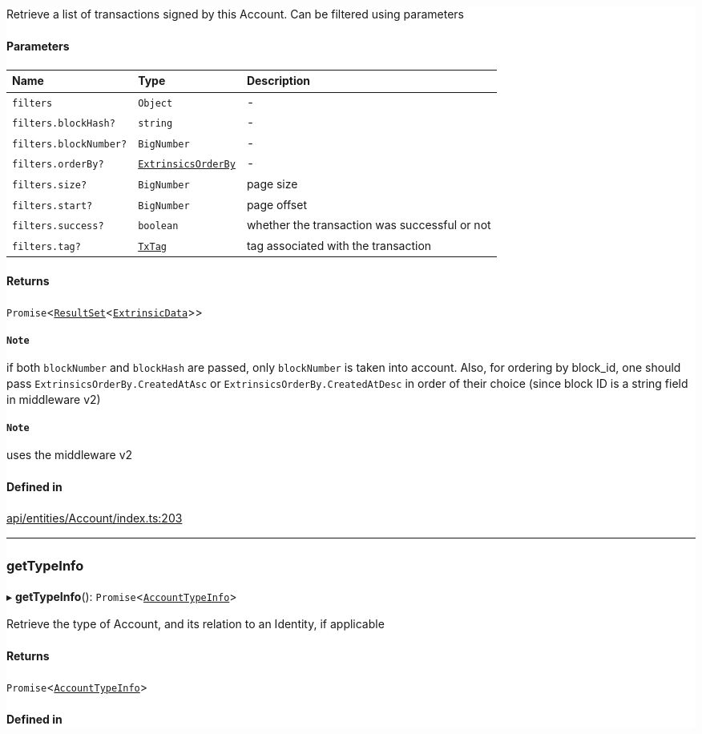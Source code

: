 Retrieve a list of transactions signed by this Account. Can be filtered using parameters

#### Parameters

| Name | Type | Description |
| :------ | :------ | :------ |
| `filters` | `Object` | - |
| `filters.blockHash?` | `string` | - |
| `filters.blockNumber?` | `BigNumber` | - |
| `filters.orderBy?` | [`ExtrinsicsOrderBy`](../../../../enums/Types/ExtrinsicsOrderBy/ExtrinsicsOrderBy.md) | - |
| `filters.size?` | `BigNumber` | page size |
| `filters.start?` | `BigNumber` | page offset |
| `filters.success?` | `boolean` | whether the transaction was successful or not |
| `filters.tag?` | [`TxTag`](../../../../modules/Generated/Types/Types.md#txtag) | tag associated with the transaction |

#### Returns

`Promise`\<[`ResultSet`](../../../../interfaces/API/Entities/Types/ResultSet/ResultSet.md)\<[`ExtrinsicData`](../../../../interfaces/API/Client/Types/ExtrinsicData/ExtrinsicData.md)\>\>

**`Note`**

if both `blockNumber` and `blockHash` are passed, only `blockNumber` is taken into account.
Also, for ordering by block_id, one should pass `ExtrinsicsOrderBy.CreatedAtAsc` or `ExtrinsicsOrderBy.CreatedAtDesc`
in order of their choice (since block ID is a string field in middleware v2)

**`Note`**

uses the middleware v2

#### Defined in

[api/entities/Account/index.ts:203](https://github.com/PolymeshAssociation/polymesh-sdk/blob/3cc570ade/src/api/entities/Account/index.ts#L203)

___

### getTypeInfo

▸ **getTypeInfo**(): `Promise`\<[`AccountTypeInfo`](../../../../interfaces/API/Entities/Account/Types/AccountTypeInfo/AccountTypeInfo.md)\>

Retrieve the type of Account, and its relation to an Identity, if applicable

#### Returns

`Promise`\<[`AccountTypeInfo`](../../../../interfaces/API/Entities/Account/Types/AccountTypeInfo/AccountTypeInfo.md)\>

#### Defined in
